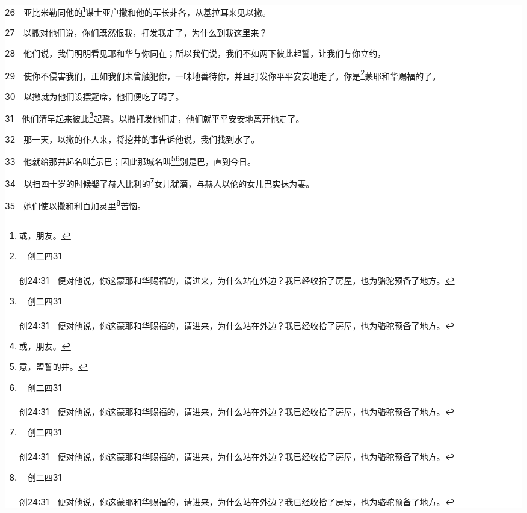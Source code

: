 26　亚比米勒同他的[^1]谋士亚户撒和他的军长非各，从基拉耳来见以撒。

[^1]:或，朋友。

27　以撒对他们说，你们既然恨我，打发我走了，为什么到我这里来？

28　他们说，我们明明看见耶和华与你同在；所以我们说，我们不如两下彼此起誓，让我们与你立约，

29　使你不侵害我们，正如我们未曾触犯你，一味地善待你，并且打发你平平安安地走了。你是[^a]蒙耶和华赐福的了。

[^a]:　创二四31<br><br>创24:31　便对他说，你这蒙耶和华赐福的，请进来，为什么站在外边？我已经收拾了房屋，也为骆驼预备了地方。

30　以撒就为他们设摆筵席，他们便吃了喝了。

31　他们清早起来彼此[^a]起誓。以撒打发他们走，他们就平平安安地离开他走了。

[^a]:　创二一31<br><br>创21:31　所以他称那地方为别是巴，因为他们二人在那里起了誓。

32　那一天，以撒的仆人来，将挖井的事告诉他说，我们找到水了。

33　他就给那井起名叫[^1]示巴；因此那城名叫[^2][^a]别是巴，直到今日。

[^1]:意，盟誓。

[^2]:意，盟誓的井。

[^a]:　创二一31；二二19<br><br>创21:31　所以他称那地方为别是巴，因为他们二人在那里起了誓。<br><br>创22:19　于是亚伯拉罕回到他仆人那里，他们一同起身往别是巴去，亚伯拉罕就住在别是巴。

34　以扫四十岁的时候娶了赫人比利的[^a]女儿犹滴，与赫人以伦的女儿巴实抹为妻。

[^a]:　参创二四3；二八9；三六2～3<br><br>创24:3　我要叫你指着耶和华天地的神起誓，不要从我所住这迦南人中，为我儿子娶他们的女子为妻。<br><br>创28:9　便往以实玛利那里去，在他两个妻子之外，又娶了玛哈拉为妻。她是亚伯拉罕儿子以实玛利的女儿，尼拜约的妹妹。<br><br>创36:2　以扫娶迦南的女子为妻，就是赫人以伦的女儿亚大，和希未人祭便的孙女，亚拿的女儿阿何利巴玛，<br><br>创36:3　又娶了以实玛利的女儿，尼拜约的妹妹巴实抹。

35　她们使以撒和利百加灵里[^a]苦恼。

[^a]:　创二七46<br><br>创27:46　利百加对以撒说，我因这些赫人的女子，厌烦到不想活了；倘若雅各也从这地的女子中，娶像这些赫人的女子为妻，我活着还有什么意思？

